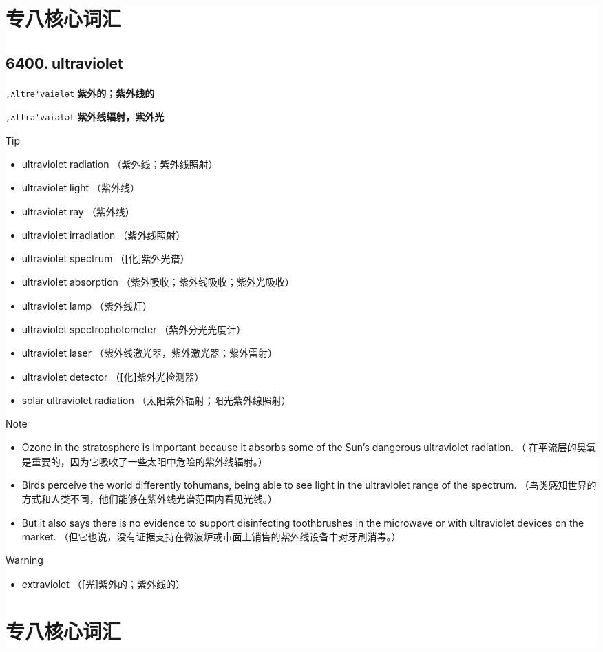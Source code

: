 # 专八核心词汇

## 6400. ultraviolet

`,ʌltrə'vaiələt`  **紫外的；紫外线的**

`,ʌltrə'vaiələt`  **紫外线辐射，紫外光**

> [!TIP]
>
> - ultraviolet radiation （紫外线；紫外线照射）
>
> - ultraviolet light （紫外线）
>
> - ultraviolet ray （紫外线）
>
> - ultraviolet irradiation （紫外线照射）
>
> - ultraviolet spectrum （[化]紫外光谱）
>
> - ultraviolet absorption （紫外吸收；紫外线吸收；紫外光吸收）
>
> - ultraviolet lamp （紫外线灯）
>
> - ultraviolet spectrophotometer （紫外分光光度计）
>
> - ultraviolet laser （紫外线激光器，紫外激光器；紫外雷射）
>
> - ultraviolet detector （[化]紫外光检测器）
>
> - solar ultraviolet radiation （太阳紫外辐射；阳光紫外缐照射）
>

> [!NOTE]
>
> - Ozone in the stratosphere is important because it absorbs some of the Sun’s dangerous ultraviolet radiation. （ 在平流层的臭氧是重要的，因为它吸收了一些太阳中危险的紫外线辐射。）
>
> - Birds perceive the world differently tohumans, being able to see light in the ultraviolet range of the spectrum. （鸟类感知世界的方式和人类不同，他们能够在紫外线光谱范围内看见光线。）
>
> - But it also says there is no evidence to support disinfecting toothbrushes in the microwave or with ultraviolet devices on the market. （但它也说，没有证据支持在微波炉或市面上销售的紫外线设备中对牙刷消毒。）
>

> [!WARNING]
>
> - extraviolet （[光]紫外的；紫外线的）
>

# 专八核心词汇
